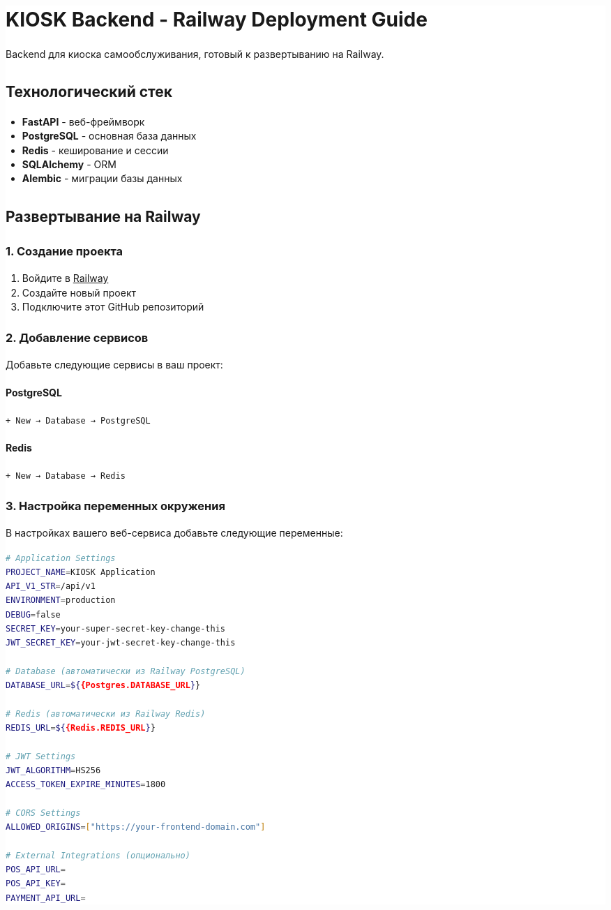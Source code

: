 # KIOSK Backend - Railway Deployment Guide

Backend для киоска самообслуживания, готовый к развертыванию на Railway.

## Технологический стек

- **FastAPI** - веб-фреймворк
- **PostgreSQL** - основная база данных
- **Redis** - кеширование и сессии
- **SQLAlchemy** - ORM
- **Alembic** - миграции базы данных

## Развертывание на Railway

### 1. Создание проекта

1. Войдите в [Railway](https://railway.app)
2. Создайте новый проект
3. Подключите этот GitHub репозиторий

### 2. Добавление сервисов

Добавьте следующие сервисы в ваш проект:

#### PostgreSQL
```
+ New → Database → PostgreSQL
```

#### Redis
```
+ New → Database → Redis
```

### 3. Настройка переменных окружения

В настройках вашего веб-сервиса добавьте следующие переменные:

```bash
# Application Settings
PROJECT_NAME=KIOSK Application
API_V1_STR=/api/v1
ENVIRONMENT=production
DEBUG=false
SECRET_KEY=your-super-secret-key-change-this
JWT_SECRET_KEY=your-jwt-secret-key-change-this

# Database (автоматически из Railway PostgreSQL)
DATABASE_URL=${{Postgres.DATABASE_URL}}

# Redis (автоматически из Railway Redis)
REDIS_URL=${{Redis.REDIS_URL}}

# JWT Settings
JWT_ALGORITHM=HS256
ACCESS_TOKEN_EXPIRE_MINUTES=1800

# CORS Settings
ALLOWED_ORIGINS=["https://your-frontend-domain.com"]

# External Integrations (опционально)
POS_API_URL=
POS_API_KEY=
PAYMENT_API_URL=
```